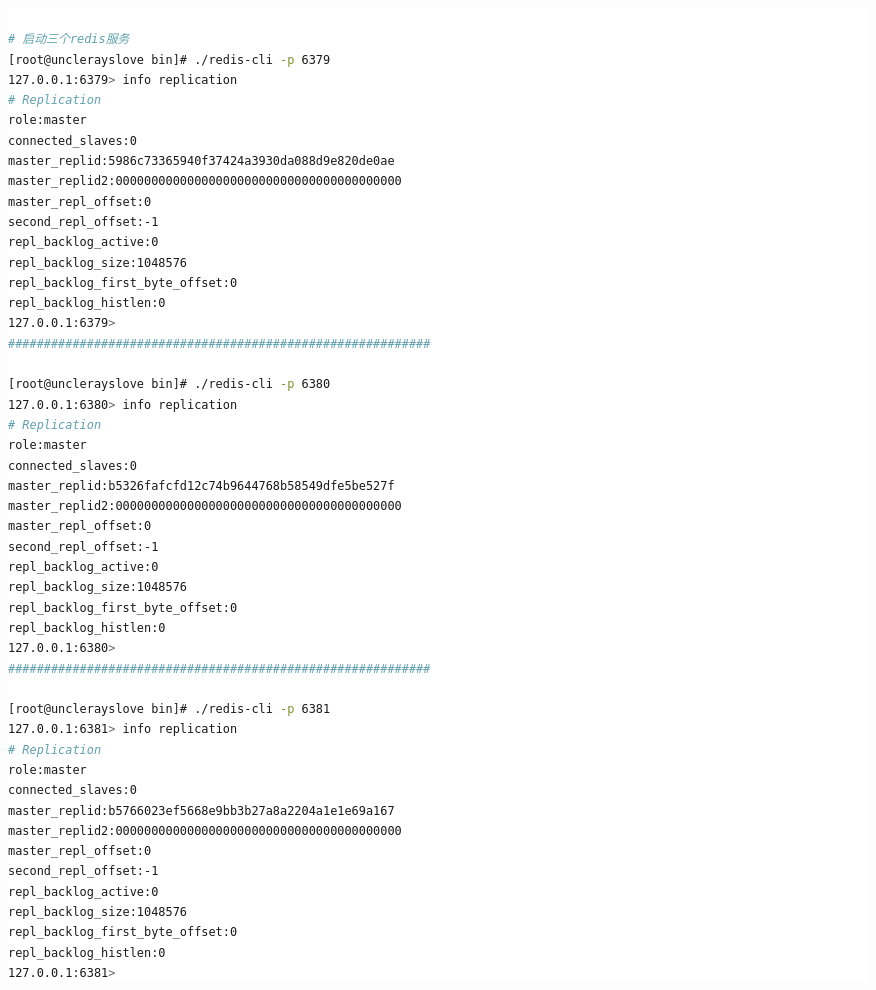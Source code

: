 ~~~bash

# 启动三个redis服务
[root@unclerayslove bin]# ./redis-cli -p 6379
127.0.0.1:6379> info replication
# Replication
role:master
connected_slaves:0
master_replid:5986c73365940f37424a3930da088d9e820de0ae
master_replid2:0000000000000000000000000000000000000000
master_repl_offset:0
second_repl_offset:-1
repl_backlog_active:0
repl_backlog_size:1048576
repl_backlog_first_byte_offset:0
repl_backlog_histlen:0
127.0.0.1:6379> 
###########################################################

[root@unclerayslove bin]# ./redis-cli -p 6380
127.0.0.1:6380> info replication
# Replication
role:master
connected_slaves:0
master_replid:b5326fafcfd12c74b9644768b58549dfe5be527f
master_replid2:0000000000000000000000000000000000000000
master_repl_offset:0
second_repl_offset:-1
repl_backlog_active:0
repl_backlog_size:1048576
repl_backlog_first_byte_offset:0
repl_backlog_histlen:0
127.0.0.1:6380> 
###########################################################

[root@unclerayslove bin]# ./redis-cli -p 6381
127.0.0.1:6381> info replication
# Replication
role:master
connected_slaves:0
master_replid:b5766023ef5668e9bb3b27a8a2204a1e1e69a167
master_replid2:0000000000000000000000000000000000000000
master_repl_offset:0
second_repl_offset:-1
repl_backlog_active:0
repl_backlog_size:1048576
repl_backlog_first_byte_offset:0
repl_backlog_histlen:0
127.0.0.1:6381> 
~~~

